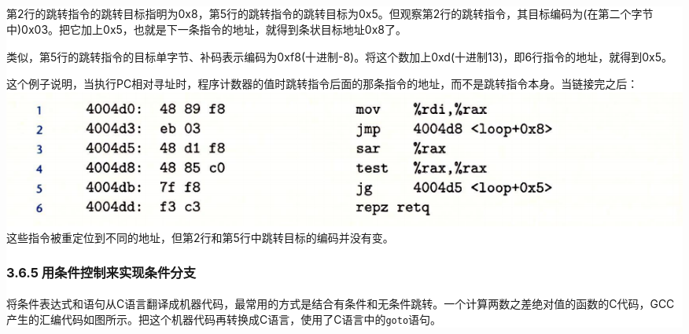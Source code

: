 第2行的跳转指令的跳转目标指明为0x8，第5行的跳转指令的跳转目标为0x5。但观察第2行的跳转指令，其目标编码为(在第二个字节中)0x03。把它加上0x5，也就是下一条指令的地址，就得到条状目标地址0x8了。

类似，第5行的跳转指令的目标单字节、补码表示编码为0xf8(十进制-8)。将这个数加上0xd(十进制13)，即6行指令的地址，就得到0x5。

这个例子说明，当执行PC相对寻址时，程序计数器的值时跳转指令后面的那条指令的地址，而不是跳转指令本身。当链接完之后：
![](pic/3.6%20控制/链接后的PC相对地址.png)
这些指令被重定位到不同的地址，但第2行和第5行中跳转目标的编码并没有变。

### 3.6.5 用条件控制来实现条件分支
将条件表达式和语句从C语言翻译成机器代码，最常用的方式是结合有条件和无条件跳转。一个计算两数之差绝对值的函数的C代码，GCC产生的汇编代码如图所示。把这个机器代码再转换成C语言，使用了C语言中的`goto`语句。